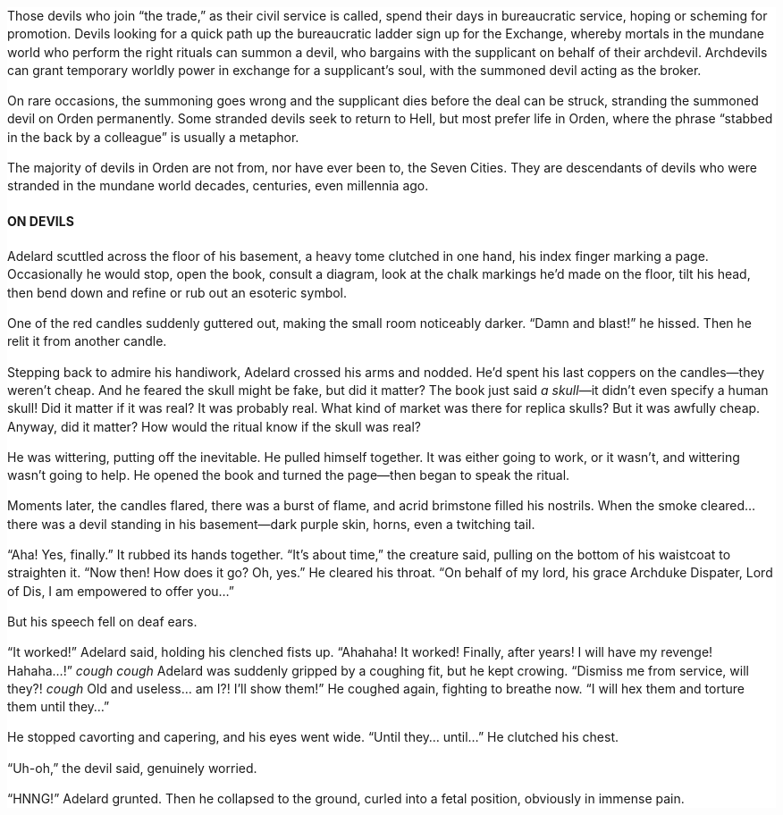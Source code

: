 Those devils who join “the trade,” as their civil service is called, spend their days in bureaucratic service, hoping or scheming for promotion. Devils looking for a quick path up the bureaucratic ladder sign up for the Exchange, whereby mortals in the mundane world who perform the right rituals can summon a devil, who bargains with the supplicant on behalf of their archdevil. Archdevils can grant temporary worldly power in exchange for a supplicant’s soul, with the summoned devil acting as the broker.

On rare occasions, the summoning goes wrong and the supplicant dies before the deal can be struck, stranding the summoned devil on Orden permanently. Some stranded devils seek to return to Hell, but most prefer life in Orden, where the phrase “stabbed in the back by a colleague” is usually a metaphor.

The majority of devils in Orden are not from, nor have ever been to, the Seven Cities. They are descendants of devils who were stranded in the mundane world decades, centuries, even millennia ago.

#### ON DEVILS

Adelard scuttled across the floor of his basement, a heavy tome clutched in one hand, his index finger marking a page. Occasionally he would stop, open the book, consult a diagram, look at the chalk markings he’d made on the floor, tilt his head, then bend down and refine or rub out an esoteric symbol.

One of the red candles suddenly guttered out, making the small room noticeably darker. “Damn and blast!” he hissed. Then he relit it from another candle.

Stepping back to admire his handiwork, Adelard crossed his arms and nodded. He’d spent his last coppers on the candles—they weren’t cheap. And he feared the skull might be fake, but did it matter? The book just said *a skull*—it didn’t even specify a human skull! Did it matter if it was real? It was probably real. What kind of market was there for replica skulls? But it was awfully cheap. Anyway, did it matter? How would the ritual know if the skull was real?

He was wittering, putting off the inevitable. He pulled himself together. It was either going to work, or it wasn’t, and wittering wasn’t going to help. He opened the book and turned the page—then began to speak the ritual.

Moments later, the candles flared, there was a burst of flame, and acrid brimstone filled his nostrils. When the smoke cleared… there was a devil standing in his basement—dark purple skin, horns, even a twitching tail.

“Aha! Yes, finally.” It rubbed its hands together. “It’s about time,” the creature said, pulling on the bottom of his waistcoat to straighten it. “Now then! How does it go? Oh, yes.” He cleared his throat. “On behalf of my lord, his grace Archduke Dispater, Lord of Dis, I am empowered to offer you…”

But his speech fell on deaf ears.

“It worked!” Adelard said, holding his clenched fists up. “Ahahaha! It worked! Finally, after years! I will have my revenge! Hahaha…!” *cough* *cough* Adelard was suddenly gripped by a coughing fit, but he kept crowing. “Dismiss me from service, will they?! *cough* Old and useless… am I?! I’ll show them!” He coughed again, fighting to breathe now. “I will hex them and torture them until they…”

He stopped cavorting and capering, and his eyes went wide. “Until they… until…” He clutched his chest.

“Uh-oh,” the devil said, genuinely worried.

“HNNG!” Adelard grunted. Then he collapsed to the ground, curled into a fetal position, obviously in immense pain.
